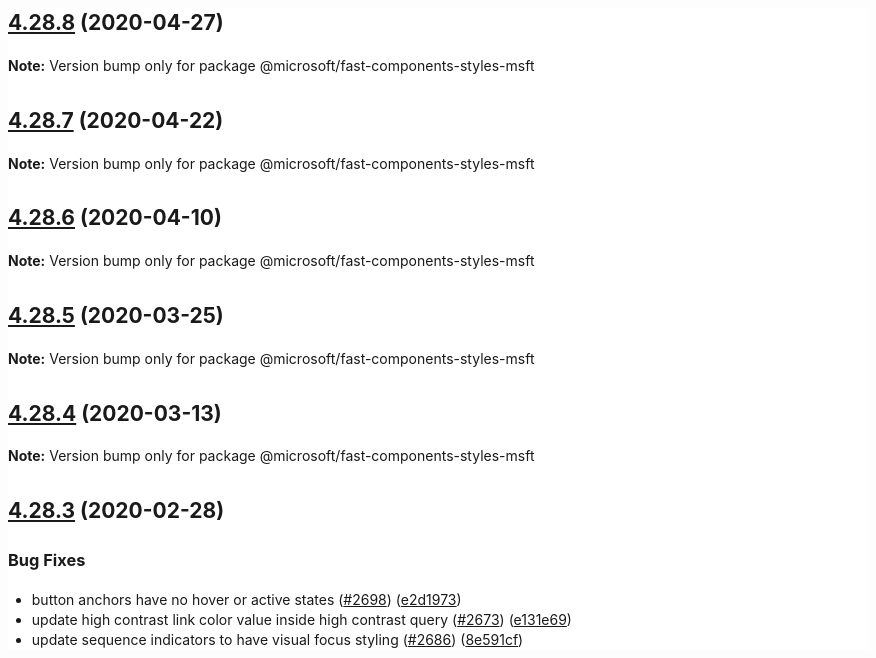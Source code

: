 

## [4.28.8](https://github.com/Microsoft/fast-dna/compare/@microsoft/fast-components-styles-msft@4.28.7...@microsoft/fast-components-styles-msft@4.28.8) (2020-04-27)

**Note:** Version bump only for package @microsoft/fast-components-styles-msft





## [4.28.7](https://github.com/Microsoft/fast-dna/compare/@microsoft/fast-components-styles-msft@4.28.6...@microsoft/fast-components-styles-msft@4.28.7) (2020-04-22)

**Note:** Version bump only for package @microsoft/fast-components-styles-msft





## [4.28.6](https://github.com/Microsoft/fast-dna/compare/@microsoft/fast-components-styles-msft@4.28.5...@microsoft/fast-components-styles-msft@4.28.6) (2020-04-10)

**Note:** Version bump only for package @microsoft/fast-components-styles-msft





## [4.28.5](https://github.com/Microsoft/fast-dna/compare/@microsoft/fast-components-styles-msft@4.28.4...@microsoft/fast-components-styles-msft@4.28.5) (2020-03-25)

**Note:** Version bump only for package @microsoft/fast-components-styles-msft





## [4.28.4](https://github.com/Microsoft/fast-dna/compare/@microsoft/fast-components-styles-msft@4.28.3...@microsoft/fast-components-styles-msft@4.28.4) (2020-03-13)

**Note:** Version bump only for package @microsoft/fast-components-styles-msft





## [4.28.3](https://github.com/Microsoft/fast-dna/compare/@microsoft/fast-components-styles-msft@4.28.2...@microsoft/fast-components-styles-msft@4.28.3) (2020-02-28)


### Bug Fixes

* button anchors have no hover or active states ([#2698](https://github.com/Microsoft/fast-dna/issues/2698)) ([e2d1973](https://github.com/Microsoft/fast-dna/commit/e2d1973))
* update high contrast link color value inside high contrast query ([#2673](https://github.com/Microsoft/fast-dna/issues/2673)) ([e131e69](https://github.com/Microsoft/fast-dna/commit/e131e69))
* update sequence indicators to have visual focus styling ([#2686](https://github.com/Microsoft/fast-dna/issues/2686)) ([8e591cf](https://github.com/Microsoft/fast-dna/commit/8e591cf))
